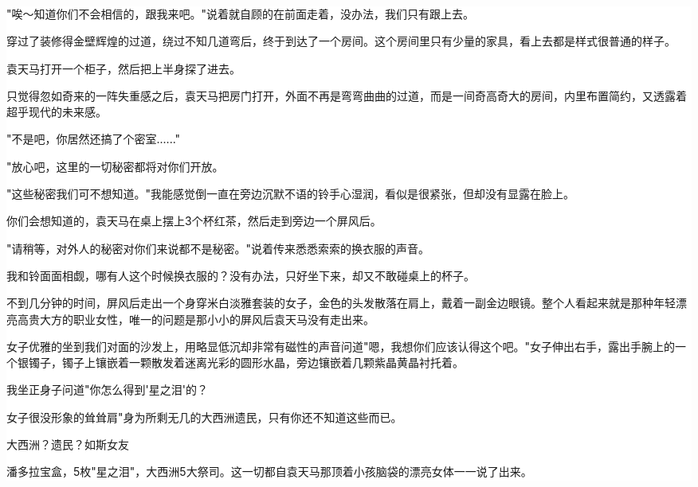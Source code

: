 "唉～知道你们不会相信的，跟我来吧。"说着就自顾的在前面走着，没办法，我们只有跟上去。



穿过了装修得金壁辉煌的过道，绕过不知几道弯后，终于到达了一个房间。这个房间里只有少量的家具，看上去都是样式很普通的样子。





袁天马打开一个柜子，然后把上半身探了进去。





只觉得忽如奇来的一阵失重感之后，袁天马把房门打开，外面不再是弯弯曲曲的过道，而是一间奇高奇大的房间，内里布置简约，又透露着超乎现代的未来感。



"不是吧，你居然还搞了个密室......"





"放心吧，这里的一切秘密都将对你们开放。



"这些秘密我们可不想知道。"我能感觉倒一直在旁边沉默不语的铃手心湿润，看似是很紧张，但却没有显露在脸上。





你们会想知道的，袁天马在桌上摆上3个杯红茶，然后走到旁边一个屏风后。



"请稍等，对外人的秘密对你们来说都不是秘密。"说着传来悉悉索索的换衣服的声音。





我和铃面面相觑，哪有人这个时候换衣服的？没有办法，只好坐下来，却又不敢碰桌上的杯子。



不到几分钟的时间，屏风后走出一个身穿米白淡雅套装的女子，金色的头发散落在肩上，戴着一副金边眼镜。整个人看起来就是那种年轻漂亮高贵大方的职业女性，唯一的问题是那小小的屏风后袁天马没有走出来。





女子优雅的坐到我们对面的沙发上，用略显低沉却非常有磁性的声音问道"嗯，我想你们应该认得这个吧。"女子伸出右手，露出手腕上的一个银镯子，镯子上镶嵌着一颗散发着迷离光彩的圆形水晶，旁边镶嵌着几颗紫晶黄晶衬托着。





我坐正身子问道"你怎么得到'星之泪'的？



女子很没形象的耸耸肩"身为所剩无几的大西洲遗民，只有你还不知道这些而已。



大西洲？遗民？如斯女友





潘多拉宝盒，5枚"星之泪"，大西洲5大祭司。这一切都自袁天马那顶着小孩脑袋的漂亮女体一一说了出来。
